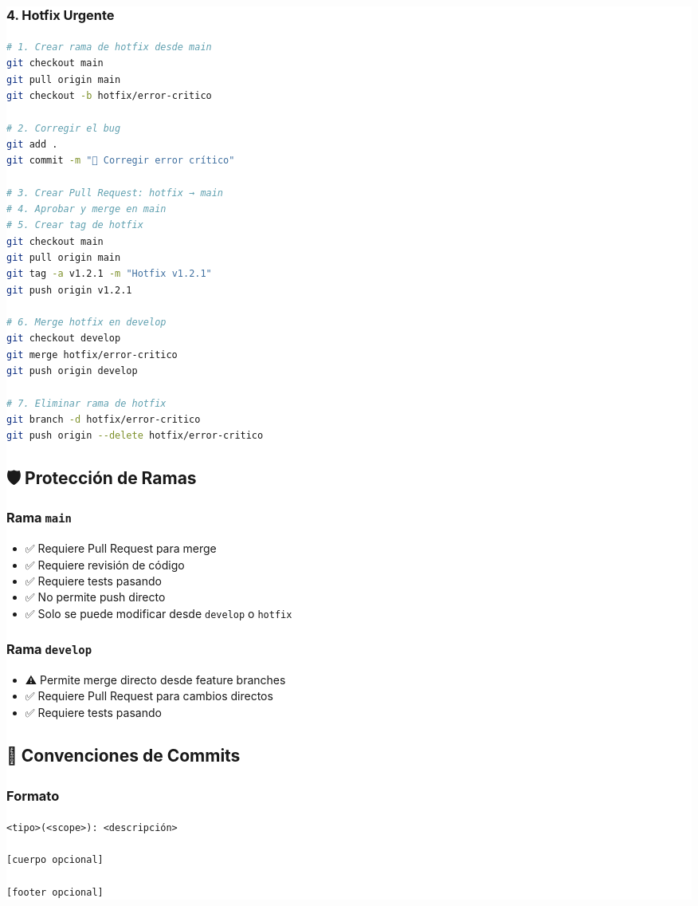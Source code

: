 ### **4. Hotfix Urgente**

```bash
# 1. Crear rama de hotfix desde main
git checkout main
git pull origin main
git checkout -b hotfix/error-critico

# 2. Corregir el bug
git add .
git commit -m "🐛 Corregir error crítico"

# 3. Crear Pull Request: hotfix → main
# 4. Aprobar y merge en main
# 5. Crear tag de hotfix
git checkout main
git pull origin main
git tag -a v1.2.1 -m "Hotfix v1.2.1"
git push origin v1.2.1

# 6. Merge hotfix en develop
git checkout develop
git merge hotfix/error-critico
git push origin develop

# 7. Eliminar rama de hotfix
git branch -d hotfix/error-critico
git push origin --delete hotfix/error-critico
```

## 🛡️ **Protección de Ramas**

### **Rama `main`**
- ✅ Requiere Pull Request para merge
- ✅ Requiere revisión de código
- ✅ Requiere tests pasando
- ✅ No permite push directo
- ✅ Solo se puede modificar desde `develop` o `hotfix`

### **Rama `develop`**
- ⚠️ Permite merge directo desde feature branches
- ✅ Requiere Pull Request para cambios directos
- ✅ Requiere tests pasando

## 📝 **Convenciones de Commits**

### **Formato**
```
<tipo>(<scope>): <descripción>

[cuerpo opcional]

[footer opcional]
```
